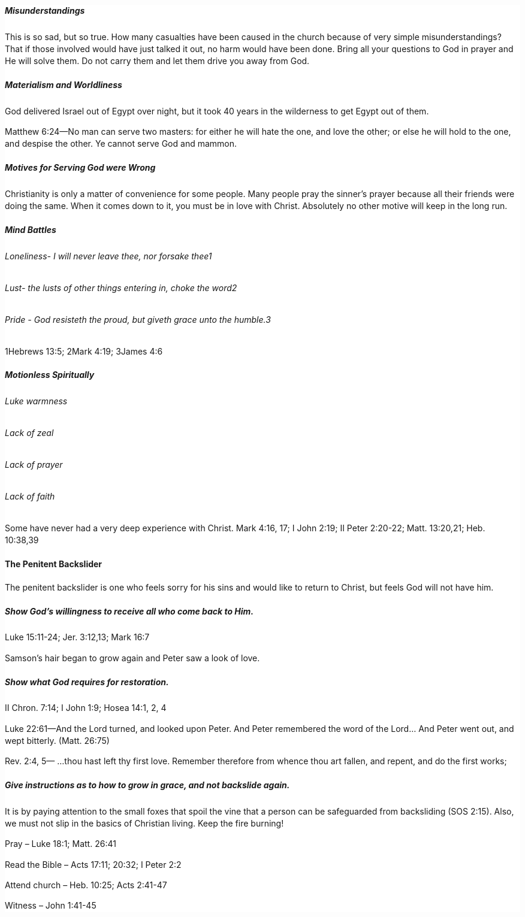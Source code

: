 <h5>Misunderstandings</h5>
<p>This is so sad, but so true. How many casualties have been caused in the church because of very simple misunderstandings? That if those involved would have just talked it out, no harm would have been done. Bring all your questions to God in prayer and He will solve them. Do not carry them and let them drive you away from God.</p>

<h5>Materialism and Worldliness</h5>
<p>God delivered Israel out of Egypt over night, but it took 40 years in the wilderness to get Egypt out of them.</p>
<p>Matthew 6:24&#8212;No man can serve two masters: for either he will hate the one, and love the other; or else he will hold to the one, and despise the other. Ye cannot serve God and mammon.</p>

<h5>Motives for Serving God were Wrong</h5>
<p>Christianity is only a matter of convenience for some people. Many people pray the sinner&#8217;s prayer because all their friends were doing the same. When it comes down to it, you must be in love with Christ. Absolutely no other motive will keep in the long run.</p>

<h5>Mind Battles</h5>

<h6>Loneliness- I will never leave thee, nor forsake thee1</h6>

<h6>Lust- the lusts of other things entering in, choke the word2</h6>

<h6>Pride - God resisteth the proud, but giveth grace unto the humble.3</h6>
<p>1Hebrews 13:5; 2Mark 4:19; 3James 4:6</p>

<h5>Motionless Spiritually</h5>

<h6>Luke warmness</h6>

<h6>Lack of zeal</h6>

<h6>Lack of prayer</h6>

<h6>Lack of faith</h6>
<p>Some have never had a very deep experience with Christ. Mark 4:16, 17; I John 2:19; II Peter 2:20-22; Matt. 13:20,21; Heb. 10:38,39</p>

<h4>The Penitent Backslider</h4>
<p>The penitent backslider is one who feels sorry for his sins and would like to return to Christ, but feels God will not have him.</p>

<h5>Show God&#8217;s willingness to receive all who come back to Him.</h5>
<p>Luke 15:11-24; Jer. 3:12,13; Mark 16:7</p>
<p>Samson&#8217;s hair began to grow again and Peter saw a look of love.</p>

<h5>Show what God requires for restoration.</h5>
<p>II Chron. 7:14; I John 1:9; Hosea 14:1, 2, 4</p>
<p>Luke 22:61&#8212;And the Lord turned, and looked upon Peter. And Peter remembered the word of the Lord&#8230; And Peter went out, and wept bitterly. (Matt. 26:75)</p>
<p>Rev. 2:4, 5&#8212; &#8230;thou hast left thy first love. Remember therefore from whence thou art fallen, and repent, and do the first works;</p>

<h5>Give instructions as to how to grow in grace, and not backslide again.</h5>
<p>It is by paying attention to the small foxes that spoil the vine that a person can be safeguarded from backsliding (SOS 2:15). Also, we must not slip in the basics of Christian living. Keep the fire burning!</p>
<p>Pray &#9;&#9;&#8211; Luke 18:1; Matt. 26:41</p>
<p>Read the Bible &#9;&#8211; Acts 17:11; 20:32; I Peter 2:2</p>
<p>Attend church&#9; &#8211; Heb. 10:25; Acts 2:41-47</p>
<p>Witness &#9;&#9;&#8211; John 1:41-45</p>
